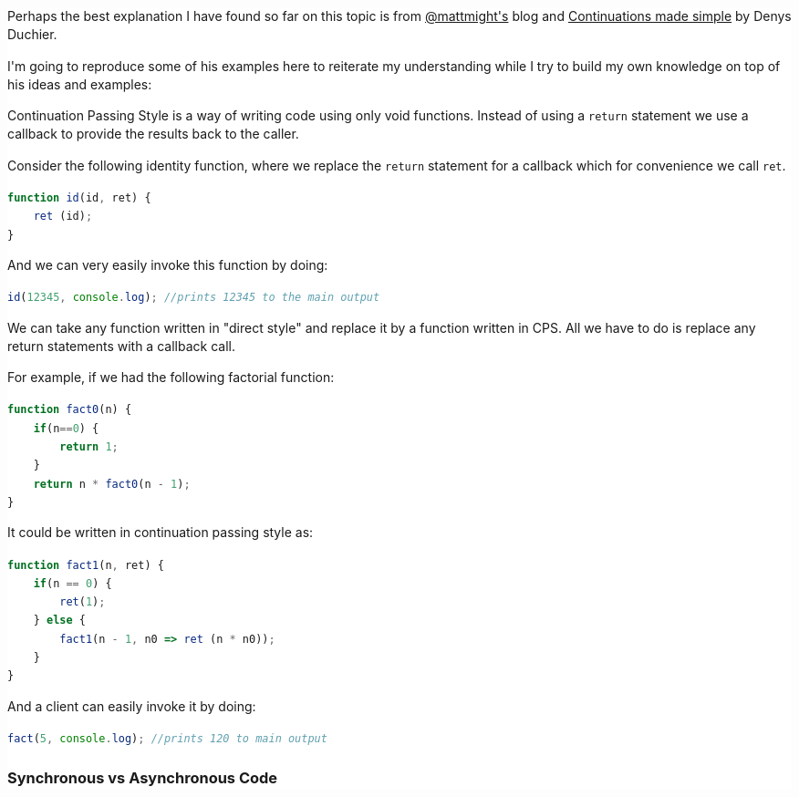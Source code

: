 Perhaps the best explanation I have found so far on this topic is from [@mattmight's](http://matt.might.net/articles/by-example-continuation-passing-style/) blog and [Continuations made simple](https://www.ps.uni-saarland.de/~duchier/python/continuations.html) by Denys Duchier.

I'm going to reproduce some of his examples here to reiterate my understanding while I try to build my own knowledge on top of his ideas and examples:

Continuation Passing Style is a way of writing code using only void functions. Instead of using a `return` statement we use a callback to provide the results back to the caller.

Consider the following identity function, where we replace the `return` statement for a callback which for convenience we call `ret`.

```javascript
function id(id, ret) {
    ret (id);
}
```

And we can very easily invoke this function by doing:

```javascript
id(12345, console.log); //prints 12345 to the main output
```

We can take any function written in "direct style" and replace it by a function written in CPS. All we have to do is replace any return statements with a callback call.

For example, if we had the following factorial function:

```javascript
function fact0(n) {
    if(n==0) {
        return 1;
    }
    return n * fact0(n - 1);
}
```

It could be written in continuation passing style as:

```javascript
function fact1(n, ret) {
    if(n == 0) {
        ret(1);
    } else {
        fact1(n - 1, n0 => ret (n * n0));
    }
}
```

And a client can easily invoke it by doing:

```javascript
fact(5, console.log); //prints 120 to main output
```

### Synchronous vs Asynchronous Code
